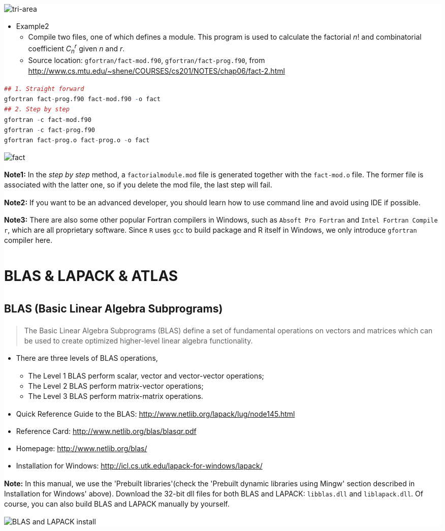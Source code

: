 
![tri-area](img/tri-area.png)

- Example2
  - Compile two files, one of which defines a module. This program is used to calculate the factorial $n!$ and combinatorial coefficient $C^r_n$ given $n$ and $r$.
  - Source location: `gfortran/fact-mod.f90`, `gfortran/fact-prog.f90`, from http://www.cs.mtu.edu/~shene/COURSES/cs201/NOTES/chap06/fact-2.html

```r
## 1. Straight forward
gfortran fact-prog.f90 fact-mod.f90 -o fact
## 2. Step by step
gfortran -c fact-mod.f90
gfortran -c fact-prog.f90
gfortran fact-prog.o fact-prog.o -o fact
```

![fact](img/fact.png)

**Note1:** In the *step by step* method, a `factorialmodule.mod` file is generated together with the `fact-mod.o` file. The former file is associated with the latter one, so if you delete the mod file, the last step will fail.

**Note2:** If you want to be an advanced developer, you should learn how to use command line and avoid using IDE if possible.

**Note3:** There are also some other popular Fortran compilers in Windows, such as `Absoft Pro Fortran` and `Intel Fortran Compiler`, which are all proprietary software. Since `R` uses `gcc` to build package and R itself in Windows, we only introduce `gfortran` compiler here.



# BLAS & LAPACK & ATLAS
## BLAS (Basic Linear Algebra Subprograms)
> The Basic Linear Algebra Subprograms (BLAS) define a set of fundamental operations on vectors and matrices which can be used to create optimized higher-level linear algebra functionality.

- There are three levels of BLAS operations,
  - The Level 1 BLAS perform scalar, vector and vector-vector operations;
  - The Level 2 BLAS perform matrix-vector operations;
  - The Level 3 BLAS perform matrix-matrix operations.
  
- Quick Reference Guide to the BLAS: http://www.netlib.org/lapack/lug/node145.html
- Reference Card: http://www.netlib.org/blas/blasqr.pdf
- Homepage: http://www.netlib.org/blas/
- Installation for Windows: http://icl.cs.utk.edu/lapack-for-windows/lapack/

**Note:** In this manual, we use the 'Prebuilt libraries'(check the 'Prebuilt dynamic libraries using Mingw' section described in Installation for Windows' above). Download the 32-bit dll files for both BLAS and LAPACK: `libblas.dll` and `liblapack.dll`. Of course, you can also build BLAS and LAPACK manually by yourself.

![BLAS and LAPACK install](img/lapack_windos_install.jpg)
